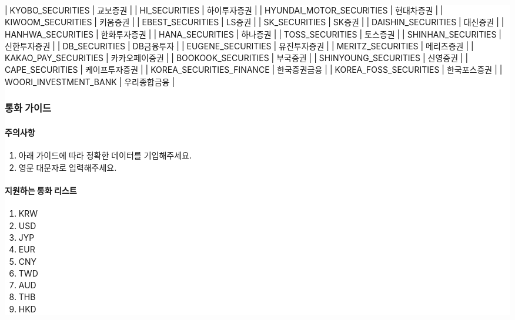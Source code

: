 | KYOBO\_SECURITIES          | 교보증권                |
| HI\_SECURITIES             | 하이투자증권              |
| HYUNDAI\_MOTOR\_SECURITIES | 현대차증권               |
| KIWOOM\_SECURITIES         | 키움증권                |
| EBEST\_SECURITIES          | LS증권                |
| SK\_SECURITIES             | SK증권                |
| DAISHIN\_SECURITIES        | 대신증권                |
| HANHWA\_SECURITIES         | 한화투자증권              |
| HANA\_SECURITIES           | 하나증권                |
| TOSS\_SECURITIES           | 토스증권                |
| SHINHAN\_SECURITIES        | 신한투자증권              |
| DB\_SECURITIES             | DB금융투자              |
| EUGENE\_SECURITIES         | 유진투자증권              |
| MERITZ\_SECURITIES         | 메리츠증권               |
| KAKAO\_PAY\_SECURITIES     | 카카오페이증권             |
| BOOKOOK\_SECURITIES        | 부국증권                |
| SHINYOUNG\_SECURITIES      | 신영증권                |
| CAPE\_SECURITIES           | 케이프투자증권             |
| KOREA\_SECURITIES\_FINANCE | 한국증권금융              |
| KOREA\_FOSS\_SECURITIES    | 한국포스증권              |
| WOORI\_INVESTMENT\_BANK    | 우리종합금융              |

### 통화 가이드

#### 주의사항

1. 아래 가이드에 따라 정확한 데이터를 기입해주세요.
2. 영문 대문자로 입력해주세요.

#### 지원하는 통화 리스트

1. KRW
2. USD
3. JYP
4. EUR
5. CNY
6. TWD
7. AUD
8. THB
9. HKD 

<Callout content="기술 문의 지원 이메일
b2b.support@portone.io" />
